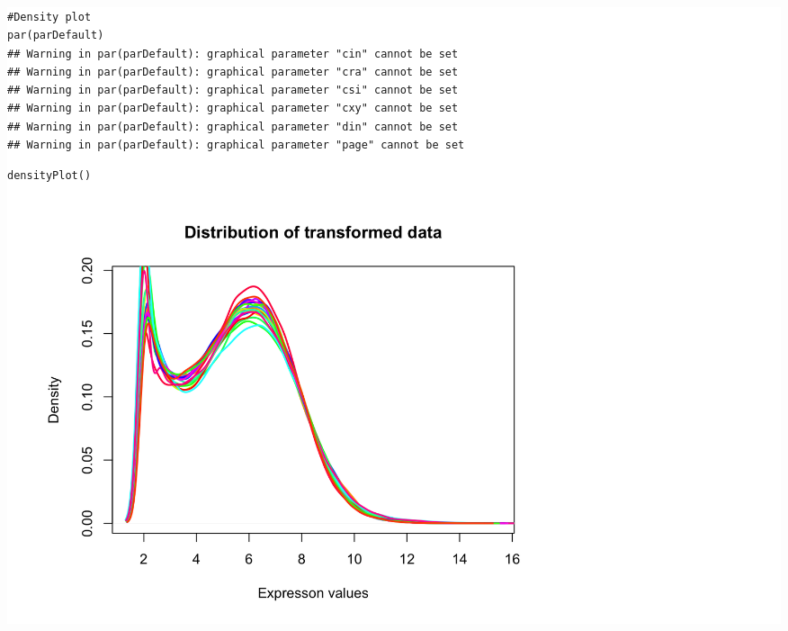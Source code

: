 ```
#Density plot 
par(parDefault)
## Warning in par(parDefault): graphical parameter "cin" cannot be set
## Warning in par(parDefault): graphical parameter "cra" cannot be set
## Warning in par(parDefault): graphical parameter "csi" cannot be set
## Warning in par(parDefault): graphical parameter "cxy" cannot be set
## Warning in par(parDefault): graphical parameter "din" cannot be set
## Warning in par(parDefault): graphical parameter "page" cannot be set
```

```
densityPlot()       
```

<figure><img src="../.gitbook/assets/image (2) (1) (1) (1) (1) (1) (1).png" alt="" width="563"><figcaption></figcaption></figure>
